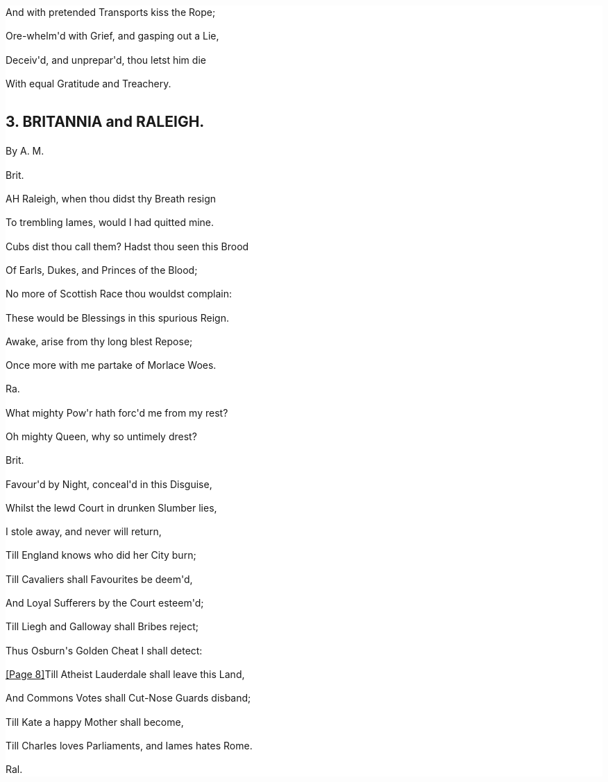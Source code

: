 And with pretended Transports kiss the Rope;

Ore-whelm'd with Grief, and gasping out a Lie,

Deceiv'd, and unprepar'd, thou letst him die

With equal Gratitude and Treachery.

## 3\. BRITANNIA and RALEIGH.

By A. M.

Brit.

AH Raleigh, when thou didst thy Breath resign

To trembling Iames, would I had quitted mine.

Cubs dist thou call them? Hadst thou seen this Brood

Of Earls, Dukes, and Princes of the Blood;

No more of Scottish Race thou wouldst complain:

These would be Blessings in this spurious Reign.

Awake, arise from thy long blest Repose;

Once more with me partake of Morlace Woes.

Ra.

What mighty Pow'r hath forc'd me from my rest?

Oh mighty Queen, why so untimely drest?

Brit.

Favour'd by Night, conceal'd in this Disguise,

Whilst the lewd Court in drunken Slumber lies,

I stole away, and never will return,

Till England knows who did her City burn;

Till Cavaliers shall Favourites be deem'd,

And Loyal Sufferers by the Court esteem'd;

Till Liegh and Galloway shall Bribes reject;

Thus Osburn's Golden Cheat I shall detect:

[[Page 8]](http://eebo.chadwyck.com/downloadtiff?vid=40273&page=5)Till Atheist
Lauderdale shall leave this Land,

And Commons Votes shall Cut-Nose Guards disband;

Till Kate a happy Mother shall become,

Till Charles loves Parliaments, and Iames hates Rome.

Ral.
